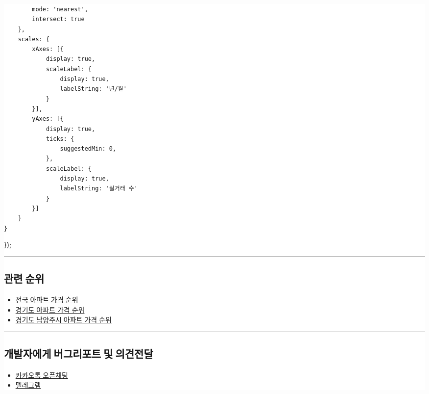             mode: 'nearest',
            intersect: true
        },
        scales: {
            xAxes: [{
                display: true,
                scaleLabel: {
                    display: true,
                    labelString: '년/월'
                }
            }],
            yAxes: [{
                display: true,
                ticks: {
                    suggestedMin: 0,
                },
                scaleLabel: {
                    display: true,
                    labelString: '실거래 수'
                }
            }]
        }
    }
});

</script>


---

## 관련 순위

- [전국 아파트 가격 순위](https://inasie.github.io/apt-ranking/전국)
- [경기도 아파트 가격 순위](https://inasie.github.io/apt-ranking/경기도)
- [경기도 남양주시 아파트 가격 순위](https://inasie.github.io/apt-ranking/경기도-남양주시)


---

## 개발자에게 버그리포트 및 의견전달

- [카카오톡 오픈채팅](https://open.kakao.com/o/gLJUAP4)
- [텔레그램](https://t.me/inasie)

